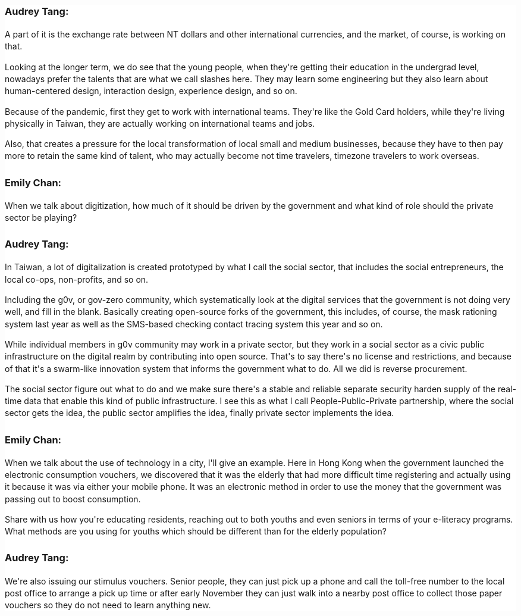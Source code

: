 ### Audrey Tang:
A part of it is the exchange rate between NT dollars and other international currencies, and the market, of course, is working on that.

Looking at the longer term, we do see that the young people, when they're getting their education in the undergrad level, nowadays prefer the talents that are what we call slashes here. They may learn some engineering but they also learn about human-centered design, interaction design, experience design, and so on.

Because of the pandemic, first they get to work with international teams. They're like the Gold Card holders, while they're living physically in Taiwan, they are actually working on international teams and jobs.

Also, that creates a pressure for the local transformation of local small and medium businesses, because they have to then pay more to retain the same kind of talent, who may actually become not time travelers, timezone travelers to work overseas.

### Emily Chan:
When we talk about digitization, how much of it should be driven by the government and what kind of role should the private sector be playing?

### Audrey Tang:
In Taiwan, a lot of digitalization is created prototyped by what I call the social sector, that includes the social entrepreneurs, the local co-ops, non-profits, and so on.

Including the g0v, or gov-zero community, which systematically look at the digital services that the government is not doing very well, and fill in the blank. Basically creating open-source forks of the government, this includes, of course, the mask rationing system last year as well as the SMS-based checking contact tracing system this year and so on.

While individual members in g0v community may work in a private sector, but they work in a social sector as a civic public infrastructure on the digital realm by contributing into open source. That's to say there's no license and restrictions, and because of that it's a swarm-like innovation system that informs the government what to do. All we did is reverse procurement.

The social sector figure out what to do and we make sure there's a stable and reliable separate security harden supply of the real-time data that enable this kind of public infrastructure. I see this as what I call People-Public-Private partnership, where the social sector gets the idea, the public sector amplifies the idea, finally private sector implements the idea.

### Emily Chan:
When we talk about the use of technology in a city, I'll give an example. Here in Hong Kong when the government launched the electronic consumption vouchers, we discovered that it was the elderly that had more difficult time registering and actually using it because it was via either your mobile phone. It was an electronic method in order to use the money that the government was passing out to boost consumption.

Share with us how you're educating residents, reaching out to both youths and even seniors in terms of your e-literacy programs. What methods are you using for youths which should be different than for the elderly population?

### Audrey Tang:
We're also issuing our stimulus vouchers. Senior people, they can just pick up a phone and call the toll-free number to the local post office to arrange a pick up time or after early November they can just walk into a nearby post office to collect those paper vouchers so they do not need to learn anything new.
